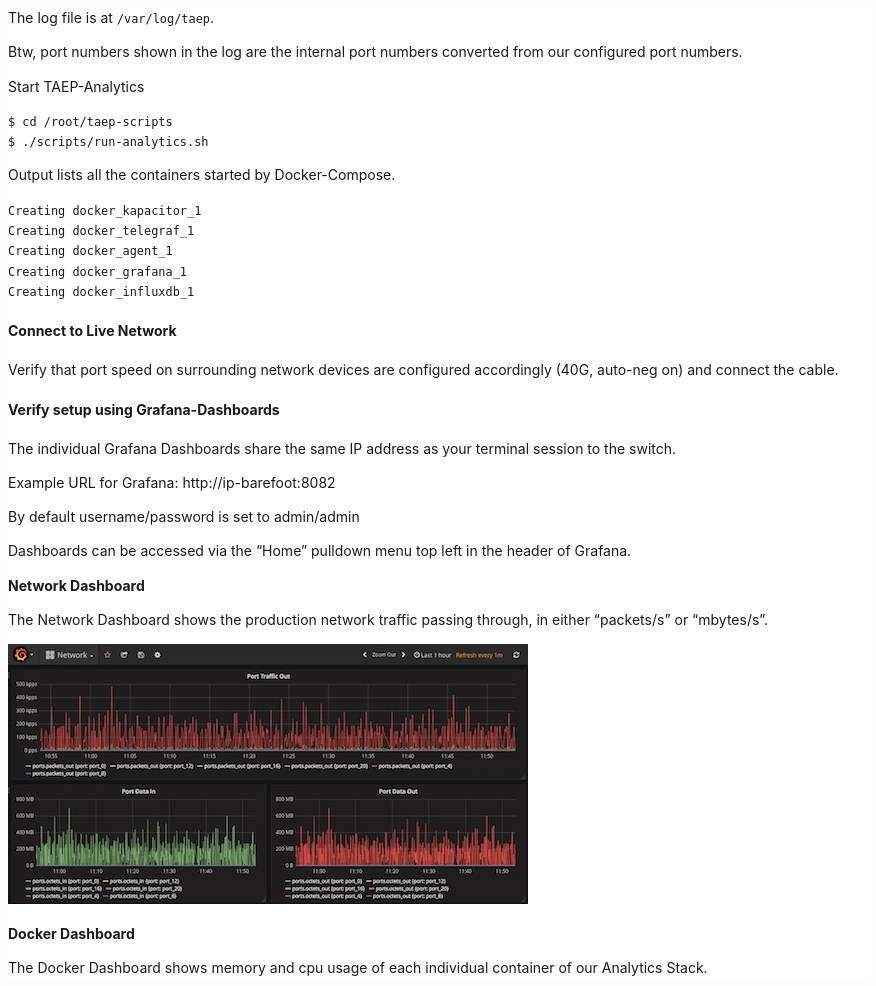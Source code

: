 The log file is at `/var/log/taep`.

Btw, port numbers shown in the log are the internal port numbers converted from our configured port numbers.

Start TAEP-Analytics

	$ cd /root/taep-scripts
	$ ./scripts/run-analytics.sh

Output lists all the containers started by Docker-Compose.

	Creating docker_kapacitor_1
	Creating docker_telegraf_1
	Creating docker_agent_1
	Creating docker_grafana_1
	Creating docker_influxdb_1

#### Connect to Live Network

Verify that port speed on surrounding network devices are configured accordingly (40G, auto-neg on) and connect the cable.

#### Verify setup using Grafana-Dashboards

The individual Grafana Dashboards share the same IP address as your terminal session to the switch.

Example URL for Grafana: http://ip-barefoot:8082

By default username/password is set to admin/admin

Dashboards can be accessed via the “Home” pulldown menu top left in the header of Grafana.

**Network Dashboard**

The Network Dashboard shows the production network traffic passing through, in either “packets/s” or “mbytes/s”.

![network-dashboard](https://github.com/att-innovate/taep/blob/master/assets/network-dashboard.jpg?raw=true)

**Docker Dashboard**

The Docker Dashboard shows memory and cpu usage of each individual container of our Analytics Stack.
